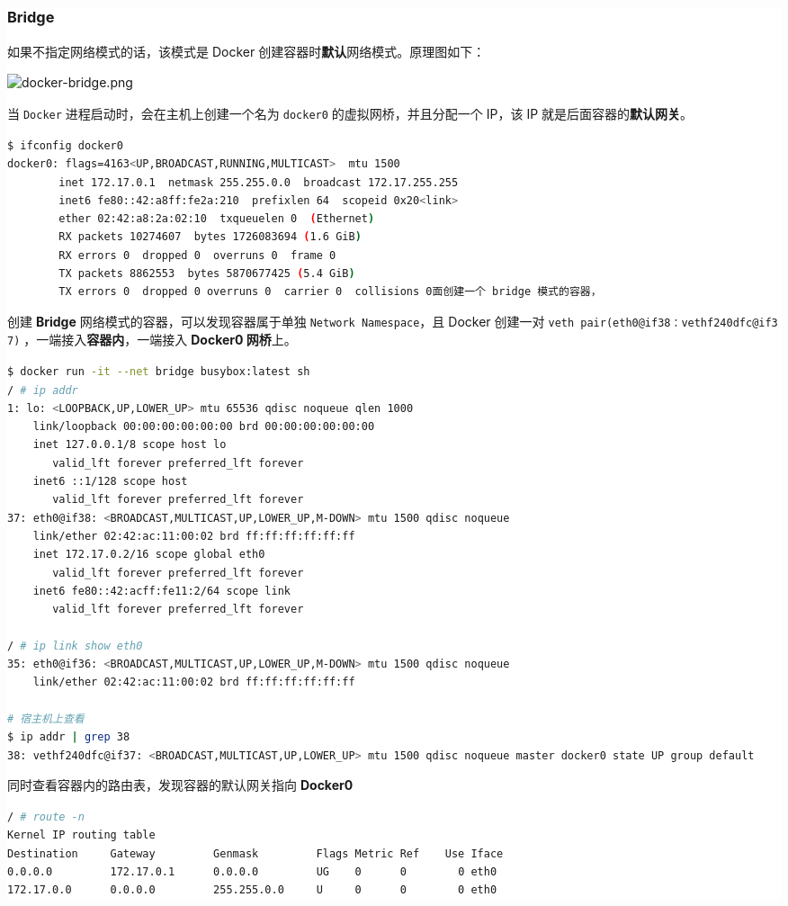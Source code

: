 ### Bridge

如果不指定网络模式的话，该模式是 Docker 创建容器时**默认**网络模式。原理图如下：

![docker-bridge.png](https://prod-files-secure.s3.us-west-2.amazonaws.com/3106f477-4195-4489-a530-4ddcfa60dc35/77a86109-d1bd-4727-870b-26f03ccd8c9e/docker-bridge.png)

当 `Docker` 进程启动时，会在主机上创建一个名为 `docker0` 的虚拟网桥，并且分配一个 IP，该 IP 就是后面容器的**默认网关**。

```bash
$ ifconfig docker0
docker0: flags=4163<UP,BROADCAST,RUNNING,MULTICAST>  mtu 1500
        inet 172.17.0.1  netmask 255.255.0.0  broadcast 172.17.255.255
        inet6 fe80::42:a8ff:fe2a:210  prefixlen 64  scopeid 0x20<link>
        ether 02:42:a8:2a:02:10  txqueuelen 0  (Ethernet)
        RX packets 10274607  bytes 1726083694 (1.6 GiB)
        RX errors 0  dropped 0  overruns 0  frame 0
        TX packets 8862553  bytes 5870677425 (5.4 GiB)
        TX errors 0  dropped 0 overruns 0  carrier 0  collisions 0面创建一个 bridge 模式的容器，
```

创建 **Bridge** 网络模式的容器，可以发现容器属于单独 `Network Namespace`，且 Docker 创建一对 `veth pair(eth0@if38：vethf240dfc@if37)` ，一端接入**容器内**，一端接入 **Docker0 网桥**上。

```bash
$ docker run -it --net bridge busybox:latest sh
/ # ip addr
1: lo: <LOOPBACK,UP,LOWER_UP> mtu 65536 qdisc noqueue qlen 1000
    link/loopback 00:00:00:00:00:00 brd 00:00:00:00:00:00
    inet 127.0.0.1/8 scope host lo
       valid_lft forever preferred_lft forever
    inet6 ::1/128 scope host
       valid_lft forever preferred_lft forever
37: eth0@if38: <BROADCAST,MULTICAST,UP,LOWER_UP,M-DOWN> mtu 1500 qdisc noqueue
    link/ether 02:42:ac:11:00:02 brd ff:ff:ff:ff:ff:ff
    inet 172.17.0.2/16 scope global eth0
       valid_lft forever preferred_lft forever
    inet6 fe80::42:acff:fe11:2/64 scope link
       valid_lft forever preferred_lft forever

/ # ip link show eth0
35: eth0@if36: <BROADCAST,MULTICAST,UP,LOWER_UP,M-DOWN> mtu 1500 qdisc noqueue
    link/ether 02:42:ac:11:00:02 brd ff:ff:ff:ff:ff:ff

# 宿主机上查看
$ ip addr | grep 38
38: vethf240dfc@if37: <BROADCAST,MULTICAST,UP,LOWER_UP> mtu 1500 qdisc noqueue master docker0 state UP group default
```

同时查看容器内的路由表，发现容器的默认网关指向 **Docker0**

```bash
/ # route -n
Kernel IP routing table
Destination     Gateway         Genmask         Flags Metric Ref    Use Iface
0.0.0.0         172.17.0.1      0.0.0.0         UG    0      0        0 eth0
172.17.0.0      0.0.0.0         255.255.0.0     U     0      0        0 eth0
```
